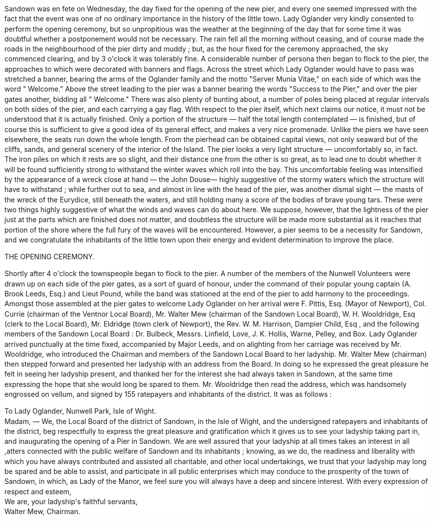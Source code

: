 Sandown was en fete on Wednesday, the day fixed for the opening of the new pier, and every one seemed impressed with the fact that the event was one of no ordinary importance in the history of the little town. Lady Oglander very kindly consented to perform the opening ceremony, but so unpropitious was the weather at the beginning of the day that for some time it was doubtful whether a postponement would not be necessary. The rain fell all the morning without ceasing, and of course made the roads in the neighbourhood of the pier dirty and muddy ; but, as the hour fixed for the ceremony approached, the sky commenced clearing, and by 3 o'clock it was tolerably fine. A considerable number of persona then began to flock to the pier, the approaches to which were decorated with banners and flags. Across the street which Lady Oglander would have to pass was stretched a banner, bearing the arms of the Oglander family and the motto "Server Munia Vitae," on each side of which was the word " Welcome." Above the street leading to the pier was a banner bearing the words "Success to the Pier," and over the pier gates another, bidding all " Welcome." There was also plenty of bunting about, a number of poles being placed at regular intervals on both sides of the pier, and each carrying a gay flag. With respect to the pier itself, which next claims our notice, it must not be understood that it is actually finished. Only a portion of the structure — half the total length contemplated — is finished, but of course this is sufficient to give a good idea of its general effect, and makes a very nice promenade. Unlike the piers we have seen elsewhere, the seats run down the whole length. From the pierhead can be obtained capital views, not only seaward but of the cliffs, sands, and general scenery of the interior of the Island. The pier looks a very light structure — uncomfortably so, in fact. The iron piles on which it rests are so slight, and their distance one from the other is so great, as to lead one to doubt whether it will be found sufficiently strong to withstand the winter waves which roll into the bay. This uncomfortable feeling was intensified by the appearance of a wreck close at hand — the John Douse— highly suggestive of the stormy waters which the structure will have to withstand ; while further out to sea, and almost in line with the head of the pier, was another dismal sight — the masts of the wreck of the Eurydice, still beneath the waters, and still holding many a score of the bodies of brave young tars. These were two things highly suggestive of what the winds and waves can do about here. We suppose, however, that the lightness of the pier just at the parts which are finished does not matter, and doubtless the structure will be made more substantial as it reaches that portion of the shore where the full fury of the waves will be encountered. However, a pier seems to be a necessity for Sandown, and we congratulate the inhabitants of the little town upon their energy and evident determination to improve the place.

THE OPENING CEREMONY.

Shortly after 4 o'clock the townspeople began to flock to the pier. A number of the members of the Nunwell Volunteers were drawn up on each side of the pier gates, as a sort of guard of honour, under the command of their popular young captain (A. Brook Leeds, Esq.) and Lieut Pound, while the band was stationed at the end of the pier to add harmony to the proceedings. Amongst those assembled at the pier gates to welcome Lady Oglander on her arrival were F. Pittis, Esq. (Mayor of Newport), Col. Currie (chairman of the Ventnor Local Board), Mr. Walter Mew (chairman of the Sandown Local Board), W. H. Wooldridge, Esq (clerk to the Local Board), Mr. Eldridge (town clerk of Newport), the Rev. W. M. Harrison, Dampier Child, Esq , and the following members of the Sandown Local Board : Dr. Bulbeck, Messrs. Linfield, Love, J. K. Hollis, Warne, Pelley, and Box. Lady Oglander arrived punctually at the time fixed, accompanied by Major Leeds, and on alighting from her carriage was received by Mr. Wooldridge, who introduced the Chairman and members of the Sandown Local Board to her ladyship. Mr. Walter Mew (chairman) then stepped forward and presented her ladyship with an address from the Board. In doing so he expressed the great pleasure he felt in seeing her ladyship present, and thanked her for the interest she had always taken in Sandown, at the same time expressing the hope that she would long be spared to them. Mr. Wooldridge then read the address, which was handsomely engrossed on vellum, and signed by 155 ratepayers and inhabitants of the district. It was as follows :

To Lady Oglander, Nunwell Park, Isle of Wight.  
Madam, — We, the Local Board of the district of Sandown, in the Isle of Wight, and the undersigned ratepayers and inhabitants of the district, beg respectfully to express the great pleasure and gratification which it gives us to see your ladyship taking part in, and inaugurating the opening of a Pier in Sandown. We are well assured that your ladyship at all times takes an interest in all ,atters connected with the public welfare of Sandown and its inhabitants ; knowing, as we do, the readiness and liberality with which you have always contributed and assisted all charitable, and other local undertakings, we trust that your ladyship may long be spared and be able to assist, and participate in all public enterprises which may conduce to the prosperity of the town of Sandown, in which, as Lady of the Manor, we feel sure you will always have a deep and sincere interest. With every expression of respect and esteem,  
We are, your ladyship's faithful servants,  
Walter Mew, Chairman.
